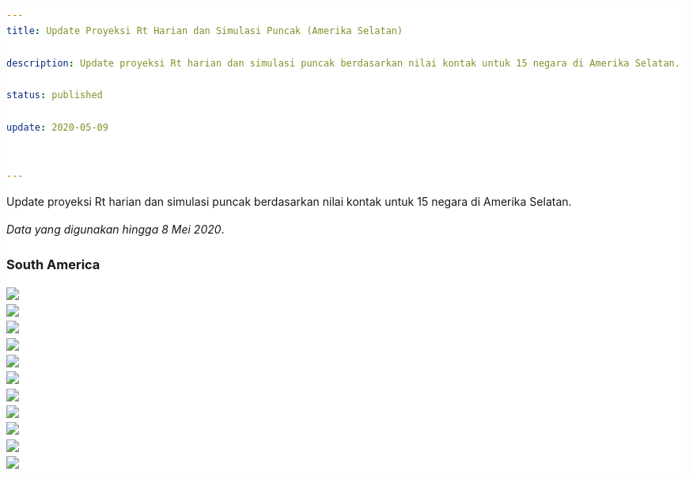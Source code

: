 ```yaml
---
title: Update Proyeksi Rt Harian dan Simulasi Puncak (Amerika Selatan)

description: Update proyeksi Rt harian dan simulasi puncak berdasarkan nilai kontak untuk 15 negara di Amerika Selatan.

status: published

update: 2020-05-09


---
```



Update proyeksi Rt harian dan simulasi puncak berdasarkan nilai kontak untuk 15 negara di Amerika Selatan. 

*Data yang digunakan hingga 8 Mei 2020*.


### South America

<img src="figures/update_090520/Covid_Meter_Argentina.png" width="65%" /> <br> 
<img src="figures/update_090520/Covid_Meter_Bolivia.png" width="65%" /> <br> 
<img src="figures/update_090520/Covid_Meter_Brazil.png" width="65%" /> <br> 
<img src="figures/update_090520/Covid_Meter_Chile.png" width="65%" /> <br> 
<img src="figures/update_090520/Covid_Meter_Colombia.png" width="65%" /> <br> 
<img src="figures/update_090520/Covid_Meter_Ecuador.png" width="65%" /> <br> 
<img src="figures/update_090520/Covid_Meter_Guyana.png" width="65%" /> <br> 
<img src="figures/update_090520/Covid_Meter_Paraguay.png" width="65%" /> <br> 
<img src="figures/update_090520/Covid_Meter_Peru.png" width="65%" /> <br> 
<img src="figures/update_090520/Covid_Meter_Uruguay.png" width="65%" /> <br> 
<img src="figures/update_090520/Covid_Meter_Venezuela.png" width="65%" /> <br> 